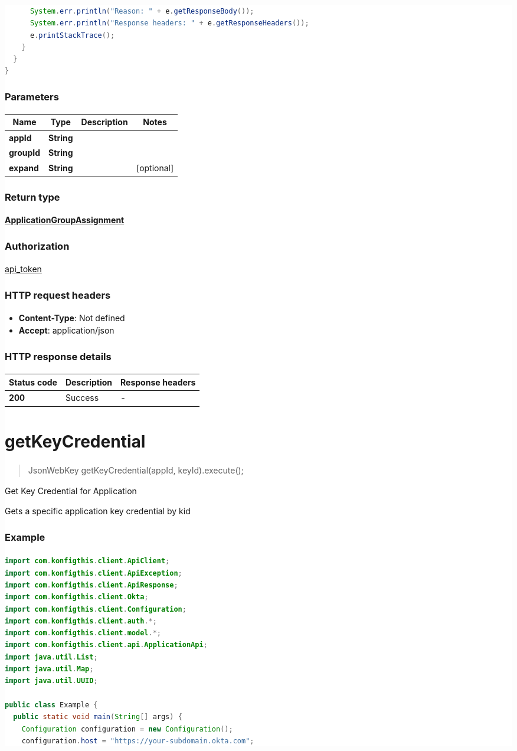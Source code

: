 ```java
      System.err.println("Reason: " + e.getResponseBody());
      System.err.println("Response headers: " + e.getResponseHeaders());
      e.printStackTrace();
    }
  }
}

```

### Parameters

| Name | Type | Description  | Notes |
|------------- | ------------- | ------------- | -------------|
| **appId** | **String**|  | |
| **groupId** | **String**|  | |
| **expand** | **String**|  | [optional] |

### Return type

[**ApplicationGroupAssignment**](ApplicationGroupAssignment.md)

### Authorization

[api_token](../README.md#api_token)

### HTTP request headers

 - **Content-Type**: Not defined
 - **Accept**: application/json

### HTTP response details
| Status code | Description | Response headers |
|-------------|-------------|------------------|
| **200** | Success |  -  |

<a name="getKeyCredential"></a>
# **getKeyCredential**
> JsonWebKey getKeyCredential(appId, keyId).execute();

Get Key Credential for Application

Gets a specific application key credential by kid

### Example
```java
import com.konfigthis.client.ApiClient;
import com.konfigthis.client.ApiException;
import com.konfigthis.client.ApiResponse;
import com.konfigthis.client.Okta;
import com.konfigthis.client.Configuration;
import com.konfigthis.client.auth.*;
import com.konfigthis.client.model.*;
import com.konfigthis.client.api.ApplicationApi;
import java.util.List;
import java.util.Map;
import java.util.UUID;

public class Example {
  public static void main(String[] args) {
    Configuration configuration = new Configuration();
    configuration.host = "https://your-subdomain.okta.com";
```